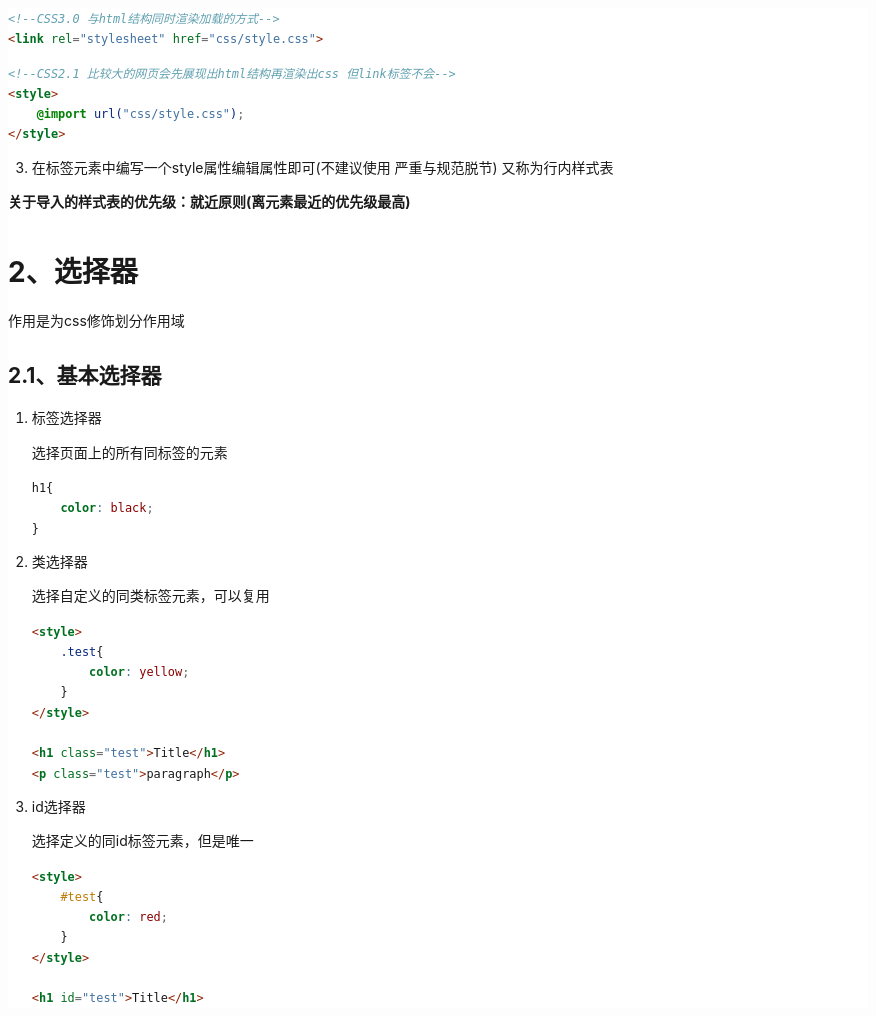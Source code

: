 ```html
<!--CSS3.0 与html结构同时渲染加载的方式-->
<link rel="stylesheet" href="css/style.css">
```

```html
<!--CSS2.1 比较大的网页会先展现出html结构再渲染出css 但link标签不会-->
<style>
    @import url("css/style.css");
</style>
```



3. 在标签元素中编写一个style属性编辑属性即可(不建议使用 严重与规范脱节)	又称为行内样式表

**关于导入的样式表的优先级：就近原则(离元素最近的优先级最高)**





# 2、选择器

作用是为css修饰划分作用域

## 2.1、基本选择器

1. 标签选择器

   选择页面上的所有同标签的元素

   ```css
   h1{
       color: black;
   }
   ```

2. 类选择器

   选择自定义的同类标签元素，可以复用

   ```html
   <style>
       .test{
           color: yellow;
       }
   </style>
   
   <h1 class="test">Title</h1>
   <p class="test">paragraph</p>
   ```

3. id选择器

   选择定义的同id标签元素，但是唯一

   ```html
   <style>
       #test{
           color: red;
       }
   </style>
   
   <h1 id="test">Title</h1>
   ```
